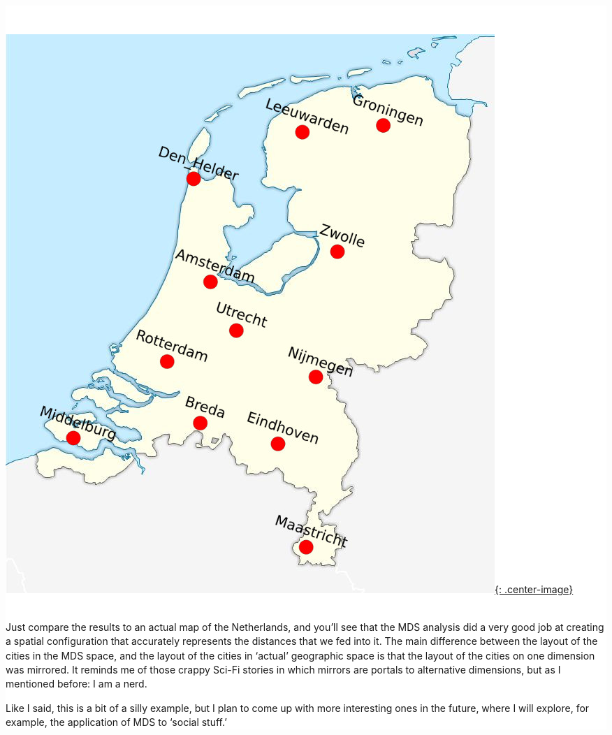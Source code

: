 <br><br>[![Screenshot_11](/assets/posts/simple-example-mds/Screen_11.jpg){: .center-image}](/assets/posts/simple-example-mds/Screen_11.jpg)<br><br>

Just compare the results to an actual map of the Netherlands, and you’ll see that the MDS analysis did a very good job at creating a spatial configuration that accurately represents the distances that we fed into it. The main difference between the layout of the cities in the MDS space, and the layout of the cities in ‘actual’ geographic space is that the layout of the cities on one dimension was mirrored. It reminds me of those crappy Sci-Fi stories in which mirrors are portals to alternative dimensions, but as I mentioned before: I am a nerd.

Like I said, this is a bit of a silly example, but I plan to come up with more interesting ones in the future, where I will explore, for example, the application of MDS to ‘social stuff.’
